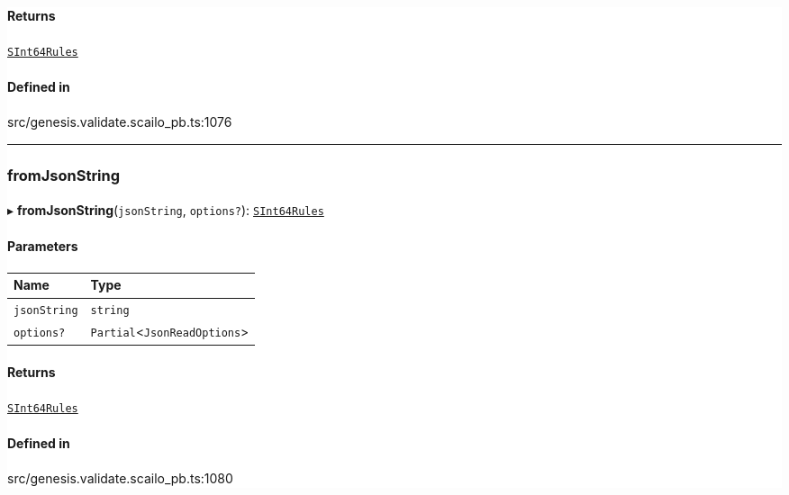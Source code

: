 #### Returns

[`SInt64Rules`](SInt64Rules.md)

#### Defined in

src/genesis.validate.scailo_pb.ts:1076

___

### fromJsonString

▸ **fromJsonString**(`jsonString`, `options?`): [`SInt64Rules`](SInt64Rules.md)

#### Parameters

| Name | Type |
| :------ | :------ |
| `jsonString` | `string` |
| `options?` | `Partial`\<`JsonReadOptions`\> |

#### Returns

[`SInt64Rules`](SInt64Rules.md)

#### Defined in

src/genesis.validate.scailo_pb.ts:1080
